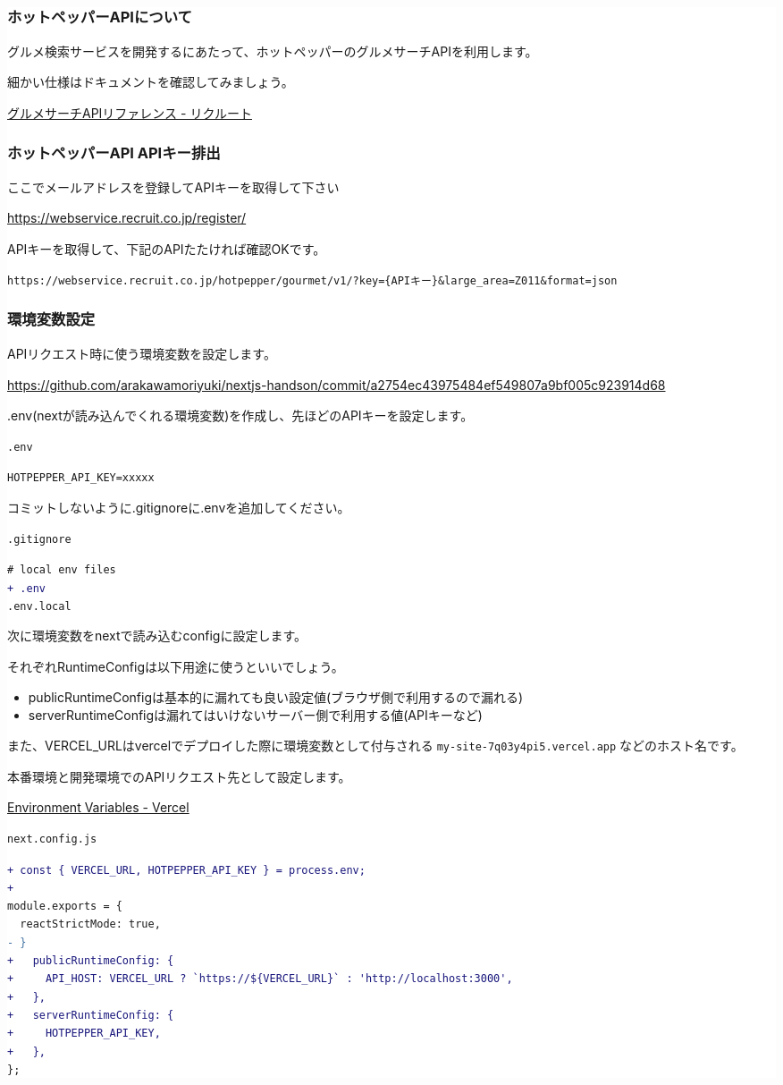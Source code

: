 ### ホットペッパーAPIについて

グルメ検索サービスを開発するにあたって、ホットペッパーのグルメサーチAPIを利用します。

細かい仕様はドキュメントを確認してみましょう。

[グルメサーチAPIリファレンス - リクルート](https://webservice.recruit.co.jp/doc/hotpepper/reference.html)

### ホットペッパーAPI APIキー排出

ここでメールアドレスを登録してAPIキーを取得して下さい

https://webservice.recruit.co.jp/register/

APIキーを取得して、下記のAPIたたければ確認OKです。

```
https://webservice.recruit.co.jp/hotpepper/gourmet/v1/?key={APIキー}&large_area=Z011&format=json
```

### 環境変数設定

APIリクエスト時に使う環境変数を設定します。

https://github.com/arakawamoriyuki/nextjs-handson/commit/a2754ec43975484ef549807a9bf005c923914d68

.env(nextが読み込んでくれる環境変数)を作成し、先ほどのAPIキーを設定します。

`.env`
```
HOTPEPPER_API_KEY=xxxxx
```

コミットしないように.gitignoreに.envを追加してください。

`.gitignore`
```diff
# local env files
+ .env
.env.local
```

次に環境変数をnextで読み込むconfigに設定します。

それぞれRuntimeConfigは以下用途に使うといいでしょう。

- publicRuntimeConfigは基本的に漏れても良い設定値(ブラウザ側で利用するので漏れる)
- serverRuntimeConfigは漏れてはいけないサーバー側で利用する値(APIキーなど)

また、VERCEL_URLはvercelでデプロイした際に環境変数として付与される `my-site-7q03y4pi5.vercel.app` などのホスト名です。

本番環境と開発環境でのAPIリクエスト先として設定します。

[Environment Variables - Vercel](https://vercel.com/docs/concepts/projects/environment-variables)

`next.config.js`
```diff
+ const { VERCEL_URL, HOTPEPPER_API_KEY } = process.env;
+
module.exports = {
  reactStrictMode: true,
- }
+   publicRuntimeConfig: {
+     API_HOST: VERCEL_URL ? `https://${VERCEL_URL}` : 'http://localhost:3000',
+   },
+   serverRuntimeConfig: {
+     HOTPEPPER_API_KEY,
+   },
};
```
